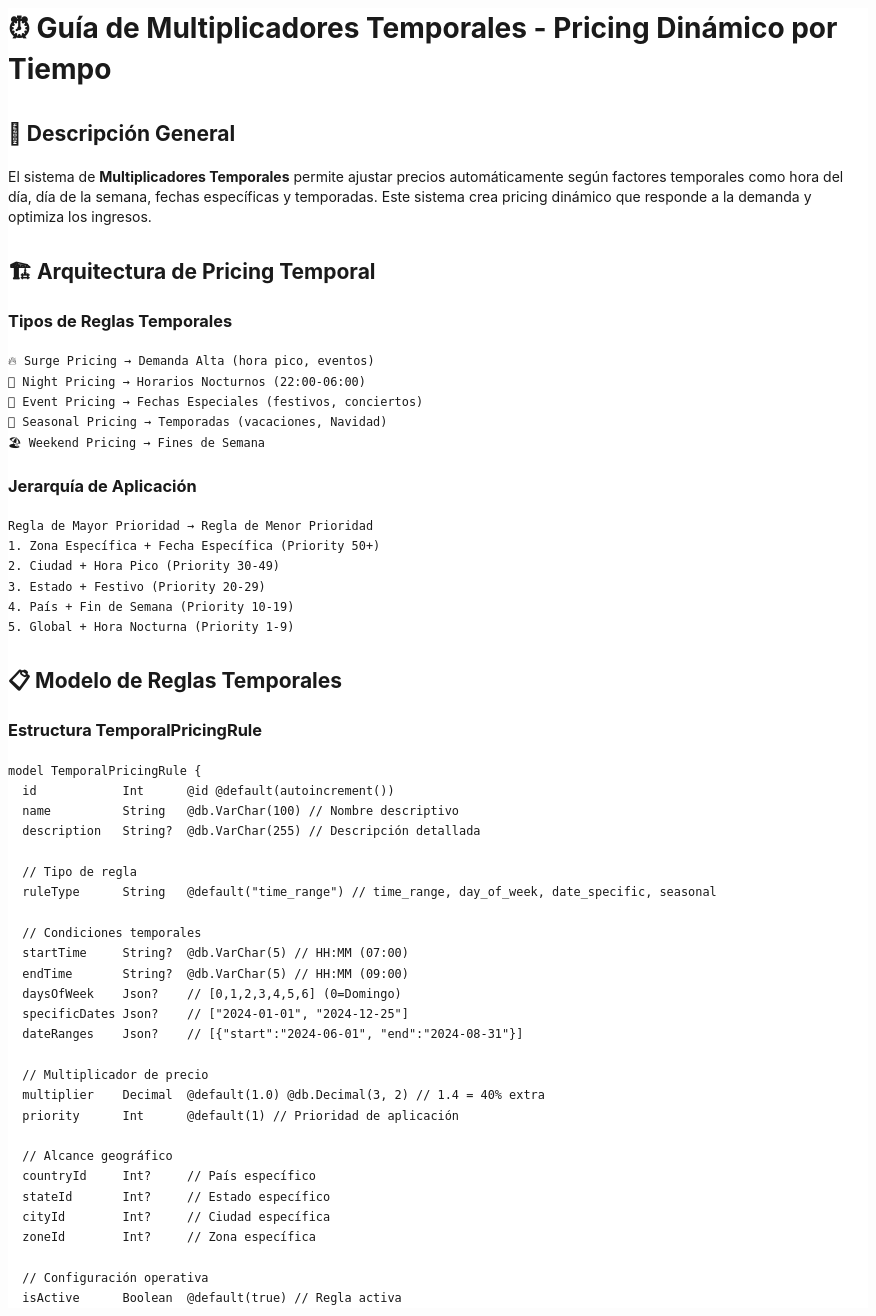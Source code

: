 # ⏰ Guía de Multiplicadores Temporales - Pricing Dinámico por Tiempo

## 🎯 Descripción General

El sistema de **Multiplicadores Temporales** permite ajustar precios automáticamente según factores temporales como hora del día, día de la semana, fechas específicas y temporadas. Este sistema crea pricing dinámico que responde a la demanda y optimiza los ingresos.

## 🏗️ Arquitectura de Pricing Temporal

### Tipos de Reglas Temporales
```
🔥 Surge Pricing → Demanda Alta (hora pico, eventos)
🌙 Night Pricing → Horarios Nocturnos (22:00-06:00)
🎉 Event Pricing → Fechas Especiales (festivos, conciertos)
📅 Seasonal Pricing → Temporadas (vacaciones, Navidad)
🏖️ Weekend Pricing → Fines de Semana
```

### Jerarquía de Aplicación
```
Regla de Mayor Prioridad → Regla de Menor Prioridad
1. Zona Específica + Fecha Específica (Priority 50+)
2. Ciudad + Hora Pico (Priority 30-49)
3. Estado + Festivo (Priority 20-29)
4. País + Fin de Semana (Priority 10-19)
5. Global + Hora Nocturna (Priority 1-9)
```

## 📋 Modelo de Reglas Temporales

### Estructura TemporalPricingRule
```prisma
model TemporalPricingRule {
  id            Int      @id @default(autoincrement())
  name          String   @db.VarChar(100) // Nombre descriptivo
  description   String?  @db.VarChar(255) // Descripción detallada

  // Tipo de regla
  ruleType      String   @default("time_range") // time_range, day_of_week, date_specific, seasonal

  // Condiciones temporales
  startTime     String?  @db.VarChar(5) // HH:MM (07:00)
  endTime       String?  @db.VarChar(5) // HH:MM (09:00)
  daysOfWeek    Json?    // [0,1,2,3,4,5,6] (0=Domingo)
  specificDates Json?    // ["2024-01-01", "2024-12-25"]
  dateRanges    Json?    // [{"start":"2024-06-01", "end":"2024-08-31"}]

  // Multiplicador de precio
  multiplier    Decimal  @default(1.0) @db.Decimal(3, 2) // 1.4 = 40% extra
  priority      Int      @default(1) // Prioridad de aplicación

  // Alcance geográfico
  countryId     Int?     // País específico
  stateId       Int?     // Estado específico
  cityId        Int?     // Ciudad específica
  zoneId        Int?     // Zona específica

  // Configuración operativa
  isActive      Boolean  @default(true) // Regla activa
```